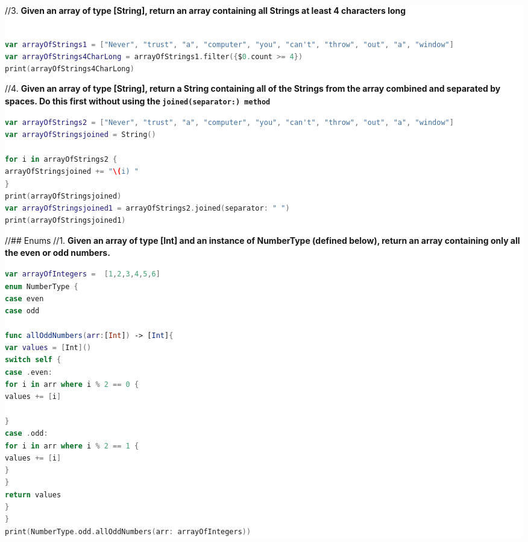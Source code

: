 
//3. **Given an array of type [String], return an array containing all Strings at least 4 characters long**

```swift

var arrayOfStrings1 = ["Never", "trust", "a", "computer", "you", "can't", "throw", "out", "a", "window"]
var arrayOfStrings4CharLong = arrayOfStrings1.filter({$0.count >= 4})
print(arrayOfStrings4CharLong)
```

//4. **Given an array of type [String], return a String containing all of the Strings from the array combined and separated by spaces.  Do this first without using the `joined(separator:) method`**

```swift
var arrayOfStrings2 = ["Never", "trust", "a", "computer", "you", "can't", "throw", "out", "a", "window"]
var arrayOfStringsjoined = String()

for i in arrayOfStrings2 {
arrayOfStringsjoined += "\(i) "
}
print(arrayOfStringsjoined)
var arrayOfStringsjoined1 = arrayOfStrings2.joined(separator: " ")
print(arrayOfStringsjoined1)
```

//## Enums
//1. **Given an array of type [Int] and an instance of NumberType (defined below), return an array containing only all the even or odd numbers.**

```swift
var arrayOfIntegers =  [1,2,3,4,5,6]
enum NumberType {
case even
case odd

func allOddNumbers(arr:[Int]) -> [Int]{
var values = [Int]()
switch self {
case .even:
for i in arr where i % 2 == 0 {
values += [i]

}
case .odd:
for i in arr where i % 2 == 1 {
values += [i]
}
}
return values
}
}
print(NumberType.odd.allOddNumbers(arr: arrayOfIntegers))
```

